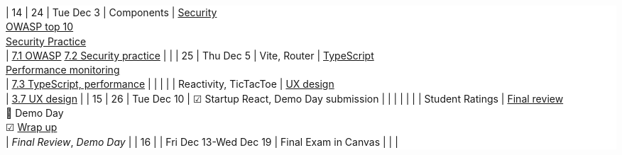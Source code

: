 |  14  | 24  | Tue Dec 3  | Components                           | [Security](../security/overview/overview.md)</br>[OWASP top 10](../security/owasp/owasp.md)</br> [Security Practice](../security/practice/practice.md)</br>                                                                                                                                                                                                         |  [7.1 OWASP](https://docs.google.com/presentation/d/1qFUwZ9SbrCbJDTckmlCYoy9xMGqZZXscqMKJYkZEb_U)  [7.2 Security practice](https://docs.google.com/presentation/d/1JRNL_qD5arlae9LnvvoqUg8tBf72v_tGuTWTrVbi3C8)                                                                                                                                                                                                                                                                                                                           |
|      | 25  | Thu Dec 5  | Vite, Router                         | [TypeScript](../webFrameworks/typeScript/typeScript.md)</br>[Performance monitoring](../webFrameworks/performanceMonitoring/performanceMonditoring.md)</br>                                                                                                                                                                                                                                              | [7.3 TypeScript, performance](https://docs.google.com/presentation/d/1AhPMoZjoBZnqUkPlfdC8luvtY0pC0jaGnD6Xw_XWCw0)                                                                                                                                                                                                                                                                                                               |
|      |     |            | Reactivity, TicTacToe                | [UX design](../uxdesign/uxdesign.md)</br>                                                                                                                                                                                                                                                                                                                                                                | [3.7 UX design](https://docs.google.com/presentation/d/1MPtHwjvcOdW-PbGjYcRVH-peYQzJmcihrtxmyeMywcs)                                                                                                                                                                                                                                                                                                                             |
|  15  | 26  | Tue Dec 10 | ☑ Startup React, Demo Day submission |                                                                                                                                                                                                                                                                                           |                                                                                                                                                                                                                                                                                                           |
|      |     |            | Student Ratings                      | [Final review](../test/final.md)</br> 🎉 Demo Day</br>☑ [Wrap up](../webFrameworks/wrapUp/wrapUp.md)</br>                                                                                                                                                                                                                                                                                                | _Final Review_, _Demo Day_                                                                                                                                                                                                                                                                                                                                                                                                       |
|  16  |     | Fri Dec 13-Wed Dec 19           | Final Exam in Canvas                 |                                                                                                                                                                                                                                                                                                                                                                                                          |                                                                                                                                                                                                                                                                                                                                                                                                                                  |
